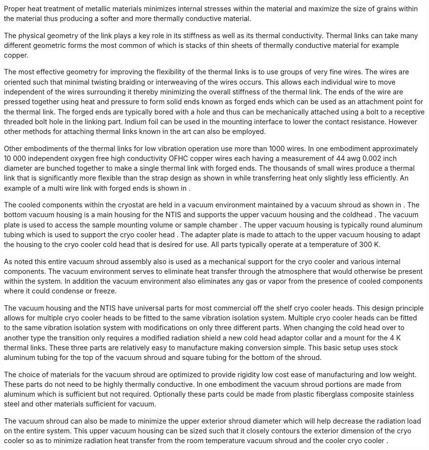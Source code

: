 Proper heat treatment of metallic materials minimizes internal stresses within the material and maximize the size of grains within the material thus producing a softer and more thermally conductive material.

The physical geometry of the link plays a key role in its stiffness as well as its thermal conductivity. Thermal links can take many different geometric forms the most common of which is stacks of thin sheets of thermally conductive material for example copper.

The most effective geometry for improving the flexibility of the thermal links is to use groups of very fine wires. The wires are oriented such that minimal twisting braiding or interweaving of the wires occurs. This allows each individual wire to move independent of the wires surrounding it thereby minimizing the overall stiffness of the thermal link. The ends of the wire are pressed together using heat and pressure to form solid ends known as forged ends which can be used as an attachment point for the thermal link. The forged ends are typically bored with a hole and thus can be mechanically attached using a bolt to a receptive threaded bolt hole in the linking part. Indium foil can be used in the mounting interface to lower the contact resistance. However other methods for attaching thermal links known in the art can also be employed.

Other embodiments of the thermal links for low vibration operation use more than 1000 wires. In one embodiment approximately 10 000 independent oxygen free high conductivity OFHC copper wires each having a measurement of 44 awg 0.002 inch diameter are bunched together to make a single thermal link with forged ends. The thousands of small wires produce a thermal link that is significantly more flexible than the strap design as shown in while transferring heat only slightly less efficiently. An example of a multi wire link with forged ends is shown in .

The cooled components within the cryostat are held in a vacuum environment maintained by a vacuum shroud as shown in . The bottom vacuum housing is a main housing for the NTIS and supports the upper vacuum housing and the coldhead . The vacuum plate is used to access the sample mounting volume or sample chamber . The upper vacuum housing is typically round aluminum tubing which is used to support the cryo cooler head . The adapter plate is made to attach to the upper vacuum housing to adapt the housing to the cryo cooler cold head that is desired for use. All parts typically operate at a temperature of 300 K.

As noted this entire vacuum shroud assembly also is used as a mechanical support for the cryo cooler and various internal components. The vacuum environment serves to eliminate heat transfer through the atmosphere that would otherwise be present within the system. In addition the vacuum environment also eliminates any gas or vapor from the presence of cooled components where it could condense or freeze.

The vacuum housing and the NTIS have universal parts for most commercial off the shelf cryo cooler heads. This design principle allows for multiple cryo cooler heads to be fitted to the same vibration isolation system. Multiple cryo cooler heads can be fitted to the same vibration isolation system with modifications on only three different parts. When changing the cold head over to another type the transition only requires a modified radiation shield a new cold head adaptor collar and a mount for the 4 K thermal links. These three parts are relatively easy to manufacture making conversion simple. This basic setup uses stock aluminum tubing for the top of the vacuum shroud and square tubing for the bottom of the shroud.

The choice of materials for the vacuum shroud are optimized to provide rigidity low cost ease of manufacturing and low weight. These parts do not need to be highly thermally conductive. In one embodiment the vacuum shroud portions are made from aluminum which is sufficient but not required. Optionally these parts could be made from plastic fiberglass composite stainless steel and other materials sufficient for vacuum.

The vacuum shroud can also be made to minimize the upper exterior shroud diameter which will help decrease the radiation load on the entire system. This upper vacuum housing can be sized such that it closely contours the exterior dimension of the cryo cooler so as to minimize radiation heat transfer from the room temperature vacuum shroud and the cooler cryo cooler .
